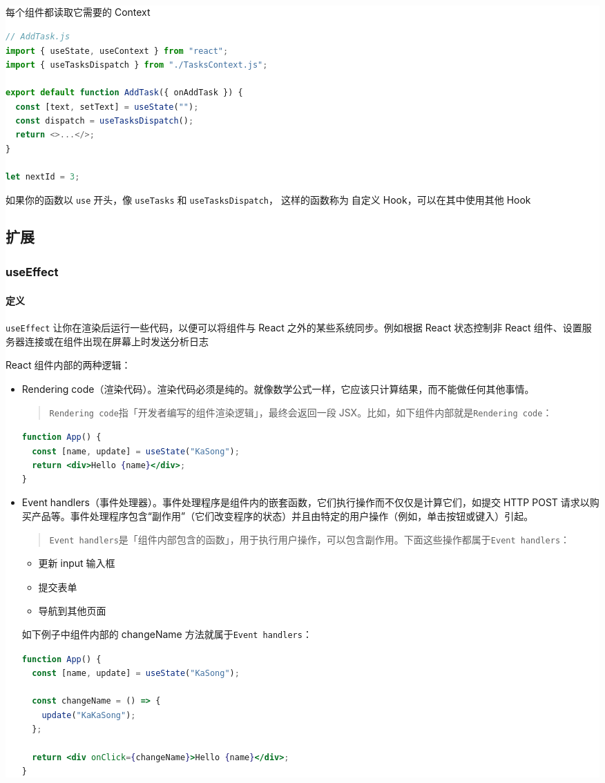 每个组件都读取它需要的 Context

```javascript
// AddTask.js
import { useState, useContext } from "react";
import { useTasksDispatch } from "./TasksContext.js";

export default function AddTask({ onAddTask }) {
  const [text, setText] = useState("");
  const dispatch = useTasksDispatch();
  return <>...</>;
}

let nextId = 3;
```

如果你的函数以 `use` 开头，像 `useTasks` 和 `useTasksDispatch`， 这样的函数称为 自定义 Hook，可以在其中使用其他 Hook

## 扩展

### useEffect

#### 定义

`useEffect` 让你在渲染后运行一些代码，以便可以将组件与 React 之外的某些系统同步。例如根据 React 状态控制非 React 组件、设置服务器连接或在组件出现在屏幕上时发送分析日志

React 组件内部的两种逻辑：

- Rendering code（渲染代码）。渲染代码必须是纯的。就像数学公式一样，它应该只计算结果，而不能做任何其他事情。

  > `Rendering code`指「开发者编写的组件渲染逻辑」，最终会返回一段 JSX。比如，如下组件内部就是`Rendering code`：

  ```jsx
  function App() {
    const [name, update] = useState("KaSong");
    return <div>Hello {name}</div>;
  }
  ```

- Event handlers（事件处理器）。事件处理程序是组件内的嵌套函数，它们执行操作而不仅仅是计算它们，如提交 HTTP POST 请求以购买产品等。事件处理程序包含“副作用”（它们改变程序的状态）并且由特定的用户操作（例如，单击按钮或键入）引起。

  > `Event handlers`是「组件内部包含的函数」，用于执行用户操作，可以包含副作用。下面这些操作都属于`Event handlers`：

  - 更新 input 输入框

  - 提交表单

  - 导航到其他页面

  如下例子中组件内部的 changeName 方法就属于`Event handlers`：

  ```jsx
  function App() {
    const [name, update] = useState("KaSong");

    const changeName = () => {
      update("KaKaSong");
    };

    return <div onClick={changeName}>Hello {name}</div>;
  }
  ```
